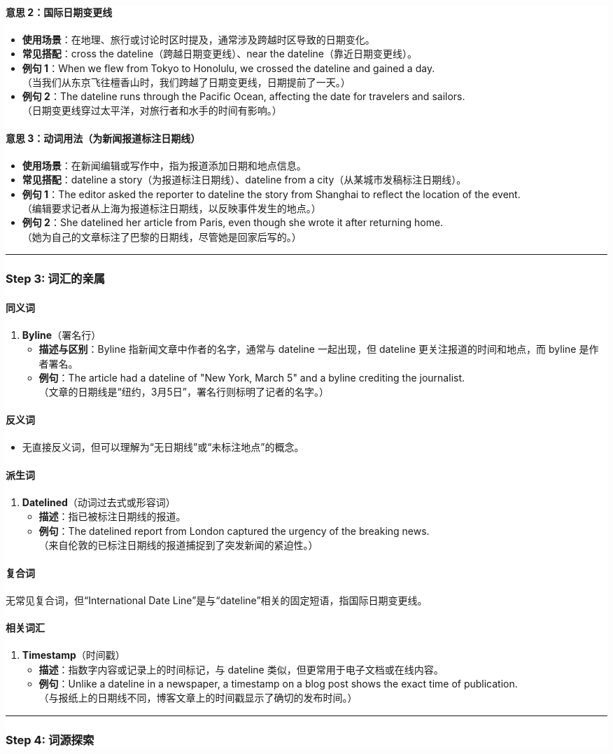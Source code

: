 #### **意思 2：国际日期变更线**
- **使用场景**：在地理、旅行或讨论时区时提及，通常涉及跨越时区导致的日期变化。
- **常见搭配**：cross the dateline（跨越日期变更线）、near the dateline（靠近日期变更线）。
- **例句 1**：When we flew from Tokyo to Honolulu, we crossed the dateline and gained a day.  
  （当我们从东京飞往檀香山时，我们跨越了日期变更线，日期提前了一天。）
- **例句 2**：The dateline runs through the Pacific Ocean, affecting the date for travelers and sailors.  
  （日期变更线穿过太平洋，对旅行者和水手的时间有影响。）

#### **意思 3：动词用法（为新闻报道标注日期线）**
- **使用场景**：在新闻编辑或写作中，指为报道添加日期和地点信息。
- **常见搭配**：dateline a story（为报道标注日期线）、dateline from a city（从某城市发稿标注日期线）。
- **例句 1**：The editor asked the reporter to dateline the story from Shanghai to reflect the location of the event.  
  （编辑要求记者从上海为报道标注日期线，以反映事件发生的地点。）
- **例句 2**：She datelined her article from Paris, even though she wrote it after returning home.  
  （她为自己的文章标注了巴黎的日期线，尽管她是回家后写的。）

---

### **Step 3: 词汇的亲属**

#### **同义词**
1. **Byline**（署名行）
   - **描述与区别**：Byline 指新闻文章中作者的名字，通常与 dateline 一起出现，但 dateline 更关注报道的时间和地点，而 byline 是作者署名。
   - **例句**：The article had a dateline of "New York, March 5" and a byline crediting the journalist.  
     （文章的日期线是“纽约，3月5日”，署名行则标明了记者的名字。）

#### **反义词**
- 无直接反义词，但可以理解为“无日期线”或“未标注地点”的概念。

#### **派生词**
1. **Datelined**（动词过去式或形容词）
   - **描述**：指已被标注日期线的报道。
   - **例句**：The datelined report from London captured the urgency of the breaking news.  
     （来自伦敦的已标注日期线的报道捕捉到了突发新闻的紧迫性。）

#### **复合词**
无常见复合词，但“International Date Line”是与“dateline”相关的固定短语，指国际日期变更线。

#### **相关词汇**
1. **Timestamp**（时间戳）
   - **描述**：指数字内容或记录上的时间标记，与 dateline 类似，但更常用于电子文档或在线内容。
   - **例句**：Unlike a dateline in a newspaper, a timestamp on a blog post shows the exact time of publication.  
     （与报纸上的日期线不同，博客文章上的时间戳显示了确切的发布时间。）

---

### **Step 4: 词源探索**
